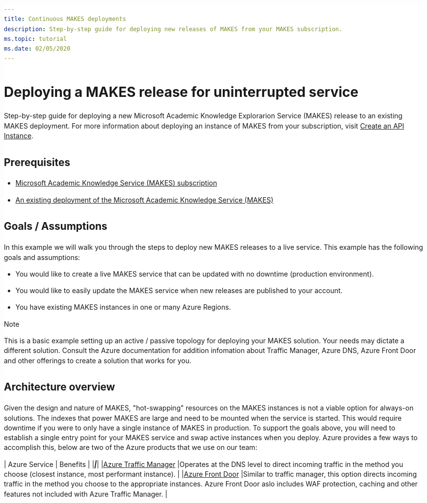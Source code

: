 ```yaml
---
title: Continuous MAKES deployments
description: Step-by-step guide for deploying new releases of MAKES from your MAKES subscription.
ms.topic: tutorial
ms.date: 02/05/2020
---
```


# Deploying a MAKES release for uninterrupted service

Step-by-step guide for deploying a new Microsoft Academic Knowledge Explorarion Service (MAKES) release to an existing MAKES deployment.  For more information about deploying an instance of MAKES from your subscription, visit [Create an API Instance](get-started-create-api-instances.md).

## Prerequisites

- [Microsoft Academic Knowledge Service (MAKES) subscription](get-started-setup-provisioning.md)

- [An existing deployment of the Microsoft Academic Knowledge Service (MAKES)](get-started-create-api-instances.md)

## Goals / Assumptions

In this example we will walk you through the steps to deploy new MAKES releases to a live service.  This example has the following goals and assumptions:

- You would like to create a live MAKES service that can be updated with no downtime (production environment).

- You would like to easily update the MAKES service when new releases are published to your account.

- You have existing MAKES instances in one or many Azure Regions.

> [!NOTE]
> This is a basic example setting up an active / passive topology for deploying your MAKES solution.  Your needs may dictate a different solution.  Consult the Azure documentation for addition infomation about Traffic Manager, Azure DNS, Azure Front Door and other offerings to create a solution that works for you.

## Architecture overview

Given the design and nature of MAKES, "hot-swapping" resources on the MAKES instances is not a viable option for always-on solutions.  The indexes that power MAKES are large and need to be mounted when the service is started.  This would require downtime if you were to only have a single instance of MAKES in production.  To support the goals above, you will need to establish a single entry point for your MAKES service and swap active instances when you deploy.  Azure provides a few ways to accomplish this, below are two of the Azure products that we use on our team:

| Azure Service | Benefits |
|_________|_________|
|[Azure Traffic Manager](https://azure.microsoft.com/services/traffic-manager/) |Operates at the DNS level to direct incoming traffic in the method you choose (closest instance, most performant instance). |
|[Azure Front Door](https://azure.microsoft.com/services/frontdoor/) |Similar to traffic manager, this option directs incoming traffic in the method you choose to the appropriate instances.  Azure Front Door aslo includes WAF protection, caching and other features not included with Azure Traffic Manager. |
